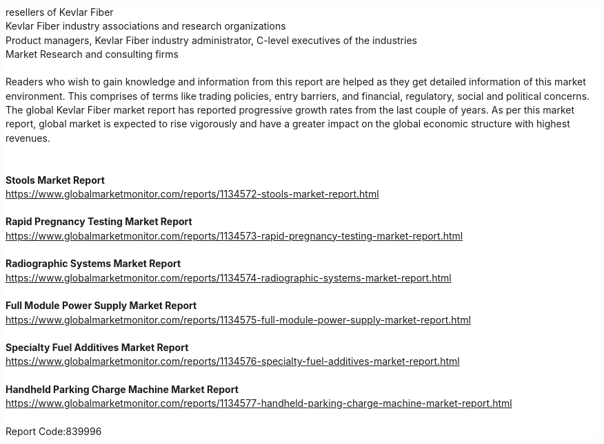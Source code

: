 resellers of Kevlar Fiber<br />Kevlar Fiber industry associations and research organizations<br />Product managers, Kevlar Fiber industry administrator, C-level executives of the industries<br />Market Research and consulting firms<br /><br />Readers who wish to gain knowledge and information from this report are helped as they get detailed information of this market environment. This comprises of terms like trading policies, entry barriers, and financial, regulatory, social and political concerns. The global Kevlar Fiber market report has reported progressive growth rates from the last couple of years. As per this market report, global market is expected to rise vigorously and have a greater impact on the global economic structure with highest revenues. <br /><br /><strong><br /></strong><strong>Stools Market Report</strong><br /><a href="https://www.globalmarketmonitor.com/reports/1134572-stools-market-report.html">https://www.globalmarketmonitor.com/reports/1134572-stools-market-report.html</a><br /><br /><strong>Rapid Pregnancy Testing Market Report</strong><br /><a href="https://www.globalmarketmonitor.com/reports/1134573-rapid-pregnancy-testing-market-report.html">https://www.globalmarketmonitor.com/reports/1134573-rapid-pregnancy-testing-market-report.html</a><br /><br /><strong>Radiographic Systems Market Report</strong><br /><a href="https://www.globalmarketmonitor.com/reports/1134574-radiographic-systems-market-report.html">https://www.globalmarketmonitor.com/reports/1134574-radiographic-systems-market-report.html</a><br /><br /><strong>Full Module Power Supply Market Report</strong><br /><a href="https://www.globalmarketmonitor.com/reports/1134575-full-module-power-supply-market-report.html">https://www.globalmarketmonitor.com/reports/1134575-full-module-power-supply-market-report.html</a><br /><br /><strong>Specialty Fuel Additives Market Report</strong><br /><a href="https://www.globalmarketmonitor.com/reports/1134576-specialty-fuel-additives-market-report.html">https://www.globalmarketmonitor.com/reports/1134576-specialty-fuel-additives-market-report.html</a><br /><br /><strong>Handheld Parking Charge Machine Market Report</strong><br /><a href="https://www.globalmarketmonitor.com/reports/1134577-handheld-parking-charge-machine-market-report.html">https://www.globalmarketmonitor.com/reports/1134577-handheld-parking-charge-machine-market-report.html</a><br /><br />Report Code:839996</p>
